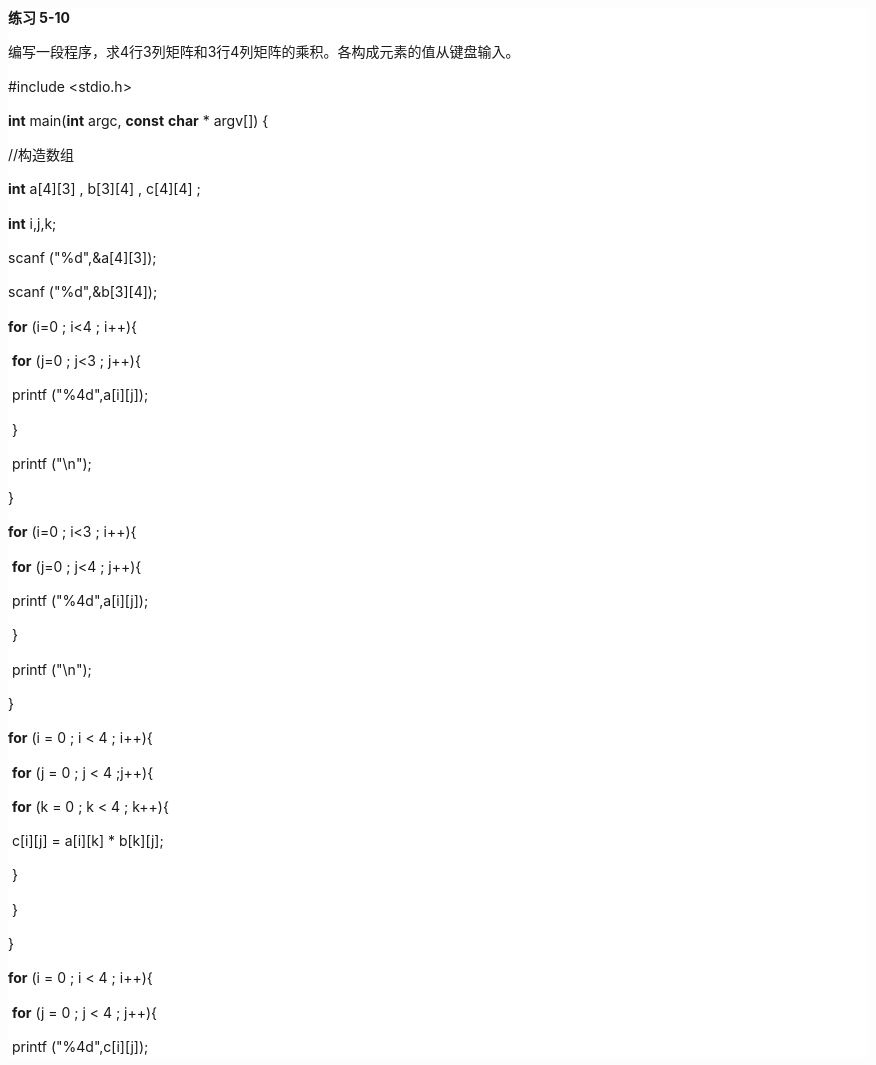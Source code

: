 **练习 5-10**

 编写一段程序，求4行3列矩阵和3行4列矩阵的乘积。各构成元素的值从键盘输入。



\#include <stdio.h>



**int** main(**int** argc, **const** **char** * argv[]) {

  //构造数组

  **int** a[4][3] , b[3][4] , c[4][4] ;

  **int** i,j,k;

  scanf ("%d",&a[4][3]);

  scanf ("%d",&b[3][4]);

  **for** (i=0 ; i<4 ; i++){

​    **for** (j=0 ; j<3 ; j++){

​      printf ("%4d",a[i][j]);

​    }

​    printf ("\n");

  }

  **for** (i=0 ; i<3 ; i++){

​    **for** (j=0 ; j<4 ; j++){

​      printf ("%4d",a[i][j]);

​    }

​    printf ("\n");

  }

  **for** (i = 0 ; i < 4 ; i++){

​    **for** (j = 0 ; j < 4 ;j++){

​      **for** (k = 0 ; k < 4 ; k++){

​        c[i][j] = a[i][k] * b[k][j];

​      }

​    }

  }

   

  **for** (i = 0 ; i < 4 ; i++){

​    **for** (j = 0 ; j < 4 ; j++){

​      printf ("%4d",c[i][j]);
